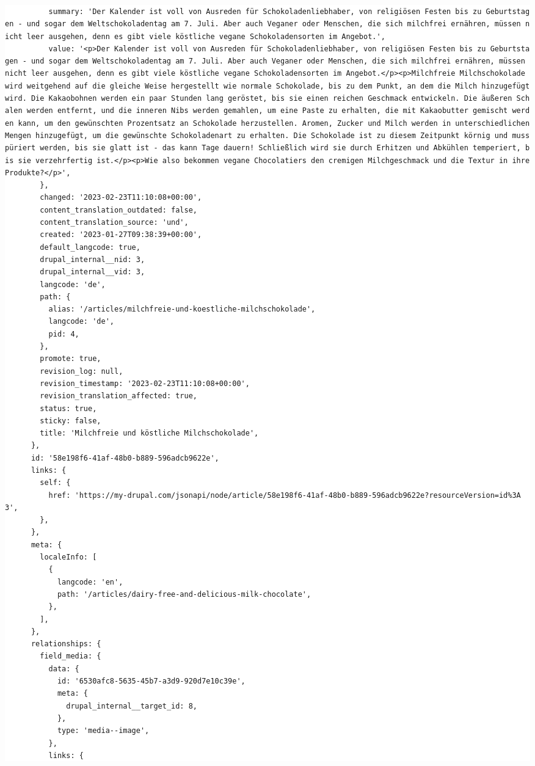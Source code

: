               summary: 'Der Kalender ist voll von Ausreden für Schokoladenliebhaber, von religiösen Festen bis zu Geburtstagen - und sogar dem Weltschokoladentag am 7. Juli. Aber auch Veganer oder Menschen, die sich milchfrei ernähren, müssen nicht leer ausgehen, denn es gibt viele köstliche vegane Schokoladensorten im Angebot.',
              value: '<p>Der Kalender ist voll von Ausreden für Schokoladenliebhaber, von religiösen Festen bis zu Geburtstagen - und sogar dem Weltschokoladentag am 7. Juli. Aber auch Veganer oder Menschen, die sich milchfrei ernähren, müssen nicht leer ausgehen, denn es gibt viele köstliche vegane Schokoladensorten im Angebot.</p><p>Milchfreie Milchschokolade wird weitgehend auf die gleiche Weise hergestellt wie normale Schokolade, bis zu dem Punkt, an dem die Milch hinzugefügt wird. Die Kakaobohnen werden ein paar Stunden lang geröstet, bis sie einen reichen Geschmack entwickeln. Die äußeren Schalen werden entfernt, und die inneren Nibs werden gemahlen, um eine Paste zu erhalten, die mit Kakaobutter gemischt werden kann, um den gewünschten Prozentsatz an Schokolade herzustellen. Aromen, Zucker und Milch werden in unterschiedlichen Mengen hinzugefügt, um die gewünschte Schokoladenart zu erhalten. Die Schokolade ist zu diesem Zeitpunkt körnig und muss püriert werden, bis sie glatt ist - das kann Tage dauern! Schließlich wird sie durch Erhitzen und Abkühlen temperiert, bis sie verzehrfertig ist.</p><p>Wie also bekommen vegane Chocolatiers den cremigen Milchgeschmack und die Textur in ihre Produkte?</p>',
            },
            changed: '2023-02-23T11:10:08+00:00',
            content_translation_outdated: false,
            content_translation_source: 'und',
            created: '2023-01-27T09:38:39+00:00',
            default_langcode: true,
            drupal_internal__nid: 3,
            drupal_internal__vid: 3,
            langcode: 'de',
            path: {
              alias: '/articles/milchfreie-und-koestliche-milchschokolade',
              langcode: 'de',
              pid: 4,
            },
            promote: true,
            revision_log: null,
            revision_timestamp: '2023-02-23T11:10:08+00:00',
            revision_translation_affected: true,
            status: true,
            sticky: false,
            title: 'Milchfreie und köstliche Milchschokolade',
          },
          id: '58e198f6-41af-48b0-b889-596adcb9622e',
          links: {
            self: {
              href: 'https://my-drupal.com/jsonapi/node/article/58e198f6-41af-48b0-b889-596adcb9622e?resourceVersion=id%3A3',
            },
          },
          meta: {
            localeInfo: [
              {
                langcode: 'en',
                path: '/articles/dairy-free-and-delicious-milk-chocolate',
              },
            ],
          },
          relationships: {
            field_media: {
              data: {
                id: '6530afc8-5635-45b7-a3d9-920d7e10c39e',
                meta: {
                  drupal_internal__target_id: 8,
                },
                type: 'media--image',
              },
              links: {